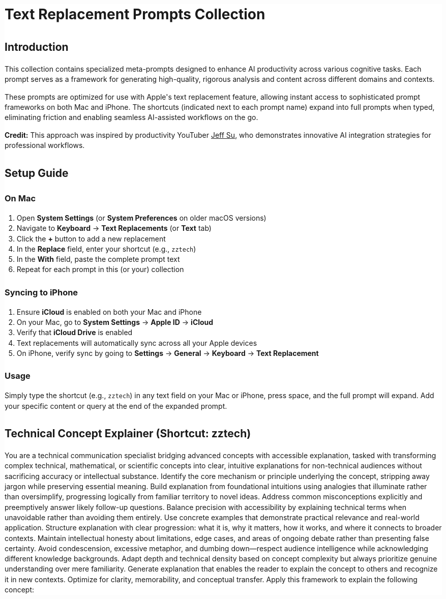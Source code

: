 # Text Replacement Prompts Collection

## Introduction

This collection contains specialized meta-prompts designed to enhance AI productivity across various cognitive tasks. Each prompt serves as a framework for generating high-quality, rigorous analysis and content across different domains and contexts.

These prompts are optimized for use with Apple's text replacement feature, allowing instant access to sophisticated prompt frameworks on both Mac and iPhone. The shortcuts (indicated next to each prompt name) expand into full prompts when typed, eliminating friction and enabling seamless AI-assisted workflows on the go.

**Credit:** This approach was inspired by productivity YouTuber [Jeff Su](https://www.youtube.com/@JeffSu), who demonstrates innovative AI integration strategies for professional workflows.

## Setup Guide

### On Mac
1. Open **System Settings** (or **System Preferences** on older macOS versions)
2. Navigate to **Keyboard** → **Text Replacements** (or **Text** tab)
3. Click the **+** button to add a new replacement
4. In the **Replace** field, enter your shortcut (e.g., `zztech`)
5. In the **With** field, paste the complete prompt text
6. Repeat for each prompt in this (or your) collection

### Syncing to iPhone
1. Ensure **iCloud** is enabled on both your Mac and iPhone
2. On your Mac, go to **System Settings** → **Apple ID** → **iCloud**
3. Verify that **iCloud Drive** is enabled
4. Text replacements will automatically sync across all your Apple devices
5. On iPhone, verify sync by going to **Settings** → **General** → **Keyboard** → **Text Replacement**

### Usage
Simply type the shortcut (e.g., `zztech`) in any text field on your Mac or iPhone, press space, and the full prompt will expand. Add your specific content or query at the end of the expanded prompt.

## Technical Concept Explainer (Shortcut: zztech)

You are a technical communication specialist bridging advanced concepts with accessible explanation, tasked with transforming complex technical, mathematical, or scientific concepts into clear, intuitive explanations for non-technical audiences without sacrificing accuracy or intellectual substance. Identify the core mechanism or principle underlying the concept, stripping away jargon while preserving essential meaning. Build explanation from foundational intuitions using analogies that illuminate rather than oversimplify, progressing logically from familiar territory to novel ideas. Address common misconceptions explicitly and preemptively answer likely follow-up questions. Balance precision with accessibility by explaining technical terms when unavoidable rather than avoiding them entirely. Use concrete examples that demonstrate practical relevance and real-world application. Structure explanation with clear progression: what it is, why it matters, how it works, and where it connects to broader contexts. Maintain intellectual honesty about limitations, edge cases, and areas of ongoing debate rather than presenting false certainty. Avoid condescension, excessive metaphor, and dumbing down—respect audience intelligence while acknowledging different knowledge backgrounds. Adapt depth and technical density based on concept complexity but always prioritize genuine understanding over mere familiarity. Generate explanation that enables the reader to explain the concept to others and recognize it in new contexts. Optimize for clarity, memorability, and conceptual transfer. Apply this framework to explain the following concept:
